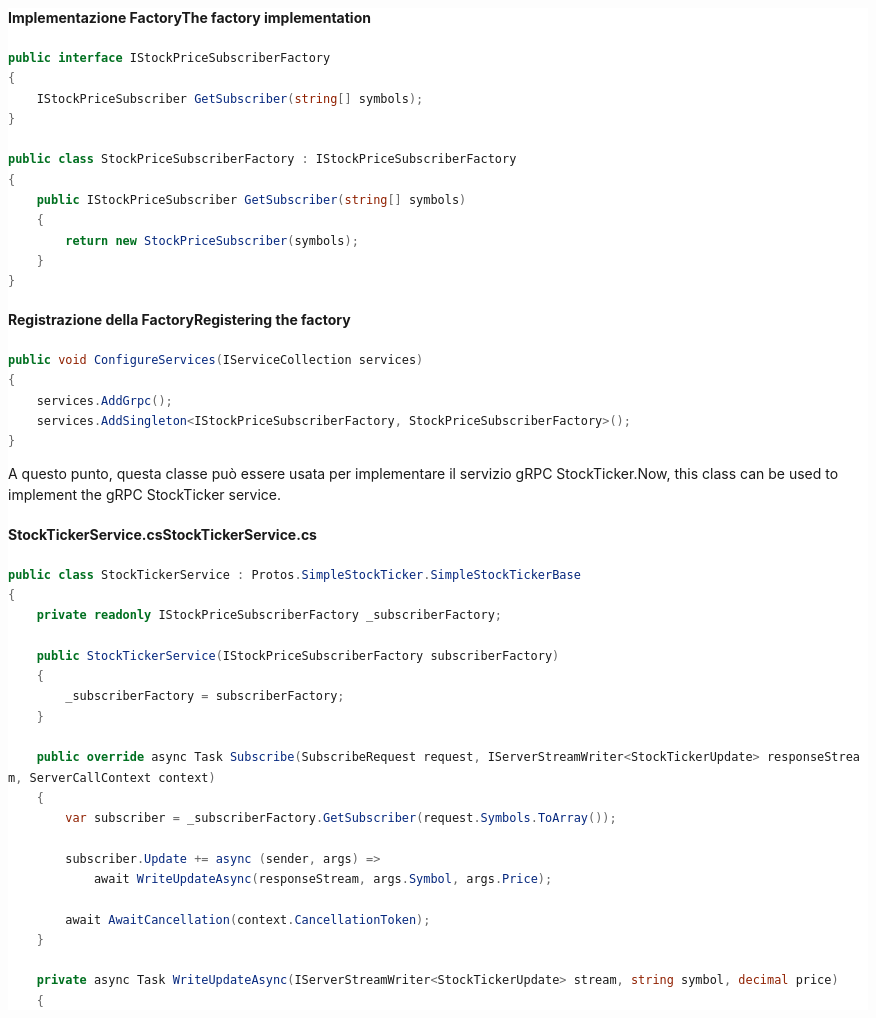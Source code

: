 #### <a name="the-factory-implementation"></a><span data-ttu-id="b5c19-129">Implementazione Factory</span><span class="sxs-lookup"><span data-stu-id="b5c19-129">The factory implementation</span></span>

```csharp
public interface IStockPriceSubscriberFactory
{
    IStockPriceSubscriber GetSubscriber(string[] symbols);
}

public class StockPriceSubscriberFactory : IStockPriceSubscriberFactory
{
    public IStockPriceSubscriber GetSubscriber(string[] symbols)
    {
        return new StockPriceSubscriber(symbols);
    }
}
```

#### <a name="registering-the-factory"></a><span data-ttu-id="b5c19-130">Registrazione della Factory</span><span class="sxs-lookup"><span data-stu-id="b5c19-130">Registering the factory</span></span>

```csharp
public void ConfigureServices(IServiceCollection services)
{
    services.AddGrpc();
    services.AddSingleton<IStockPriceSubscriberFactory, StockPriceSubscriberFactory>();
}
```

<span data-ttu-id="b5c19-131">A questo punto, questa classe può essere usata per implementare il servizio gRPC StockTicker.</span><span class="sxs-lookup"><span data-stu-id="b5c19-131">Now, this class can be used to implement the gRPC StockTicker service.</span></span>

#### <a name="stocktickerservicecs"></a><span data-ttu-id="b5c19-132">StockTickerService.cs</span><span class="sxs-lookup"><span data-stu-id="b5c19-132">StockTickerService.cs</span></span>

```csharp
public class StockTickerService : Protos.SimpleStockTicker.SimpleStockTickerBase
{
    private readonly IStockPriceSubscriberFactory _subscriberFactory;

    public StockTickerService(IStockPriceSubscriberFactory subscriberFactory)
    {
        _subscriberFactory = subscriberFactory;
    }

    public override async Task Subscribe(SubscribeRequest request, IServerStreamWriter<StockTickerUpdate> responseStream, ServerCallContext context)
    {
        var subscriber = _subscriberFactory.GetSubscriber(request.Symbols.ToArray());

        subscriber.Update += async (sender, args) =>
            await WriteUpdateAsync(responseStream, args.Symbol, args.Price);

        await AwaitCancellation(context.CancellationToken);
    }

    private async Task WriteUpdateAsync(IServerStreamWriter<StockTickerUpdate> stream, string symbol, decimal price)
    {
```